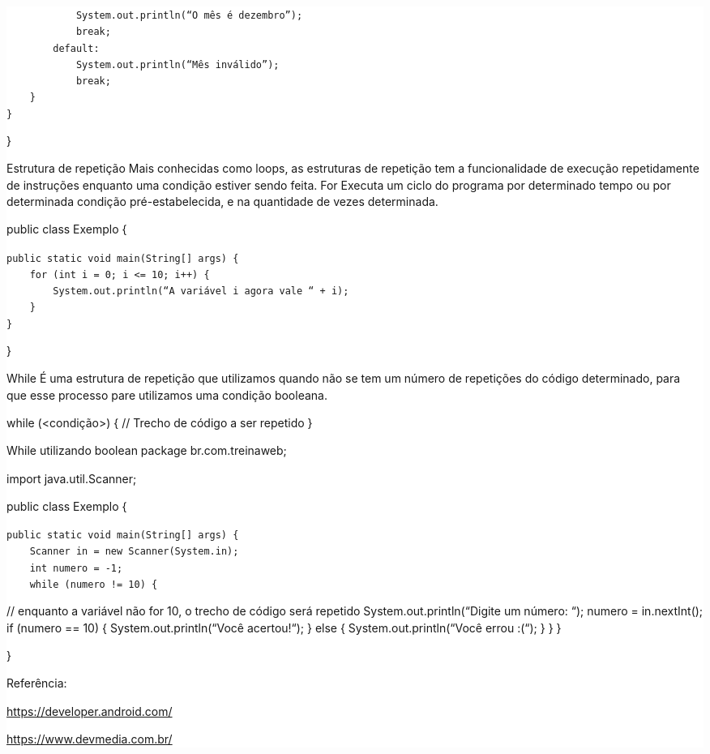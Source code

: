                 System.out.println(“O mês é dezembro”);
                break;
            default:
                System.out.println(“Mês inválido”);
                break;
        }
    }
	
}

Estrutura de repetição 
Mais conhecidas como loops, as estruturas de repetição tem a funcionalidade de execução repetidamente de instruções enquanto uma condição estiver sendo feita. 
For 
Executa um ciclo do programa por determinado tempo ou por determinada condição pré-estabelecida, e na quantidade de vezes determinada. 

public class Exemplo {
	
    public static void main(String[] args) {
        for (int i = 0; i <= 10; i++) {
            System.out.println(“A variável i agora vale “ + i);
        }
    }
	
}

While 
É uma estrutura de repetição que utilizamos quando não se tem um número de repetições do código determinado, para que esse processo pare utilizamos uma condição booleana.

while (<condição>) {
    // Trecho de código a ser repetido
}
 
While utilizando boolean
package br.com.treinaweb;

import java.util.Scanner;

public class Exemplo {
	
    public static void main(String[] args) {
        Scanner in = new Scanner(System.in);
        int numero = -1;
        while (numero != 10) { 
// enquanto a variável não for 10, o trecho de código será repetido
            System.out.println(“Digite um número: “);
            numero = in.nextInt();
            if (numero == 10) {
                System.out.println(“Você acertou!“);
            } else {
                System.out.println(“Você errou :(“);
            }
        }
    }
								   
}

Referência:

https://developer.android.com/

https://www.devmedia.com.br/



